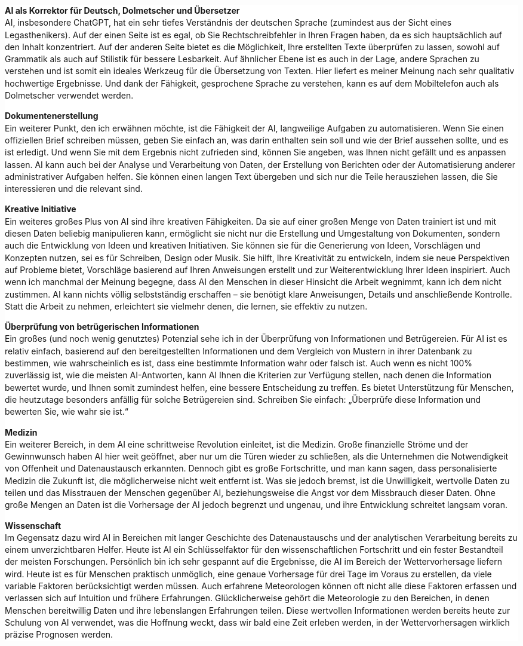 **AI als Korrektor für Deutsch, Dolmetscher und Übersetzer**  
AI, insbesondere ChatGPT, hat ein sehr tiefes Verständnis der deutschen Sprache (zumindest aus der Sicht eines Legasthenikers). Auf der einen Seite ist es egal, ob Sie Rechtschreibfehler in Ihren Fragen haben, da es sich hauptsächlich auf den Inhalt konzentriert. Auf der anderen Seite bietet es die Möglichkeit, Ihre erstellten Texte überprüfen zu lassen, sowohl auf Grammatik als auch auf Stilistik für bessere Lesbarkeit. Auf ähnlicher Ebene ist es auch in der Lage, andere Sprachen zu verstehen und ist somit ein ideales Werkzeug für die Übersetzung von Texten. Hier liefert es meiner Meinung nach sehr qualitativ hochwertige Ergebnisse. Und dank der Fähigkeit, gesprochene Sprache zu verstehen, kann es auf dem Mobiltelefon auch als Dolmetscher verwendet werden.

**Dokumentenerstellung**  
Ein weiterer Punkt, den ich erwähnen möchte, ist die Fähigkeit der AI, langweilige Aufgaben zu automatisieren. Wenn Sie einen offiziellen Brief schreiben müssen, geben Sie einfach an, was darin enthalten sein soll und wie der Brief aussehen sollte, und es ist erledigt. Und wenn Sie mit dem Ergebnis nicht zufrieden sind, können Sie angeben, was Ihnen nicht gefällt und es anpassen lassen. AI kann auch bei der Analyse und Verarbeitung von Daten, der Erstellung von Berichten oder der Automatisierung anderer administrativer Aufgaben helfen. Sie können einen langen Text übergeben und sich nur die Teile herausziehen lassen, die Sie interessieren und die relevant sind.

**Kreative Initiative**  
Ein weiteres großes Plus von AI sind ihre kreativen Fähigkeiten. Da sie auf einer großen Menge von Daten trainiert ist und mit diesen Daten beliebig manipulieren kann, ermöglicht sie nicht nur die Erstellung und Umgestaltung von Dokumenten, sondern auch die Entwicklung von Ideen und kreativen Initiativen. Sie können sie für die Generierung von Ideen, Vorschlägen und Konzepten nutzen, sei es für Schreiben, Design oder Musik. Sie hilft, Ihre Kreativität zu entwickeln, indem sie neue Perspektiven auf Probleme bietet, Vorschläge basierend auf Ihren Anweisungen erstellt und zur Weiterentwicklung Ihrer Ideen inspiriert. Auch wenn ich manchmal der Meinung begegne, dass AI den Menschen in dieser Hinsicht die Arbeit wegnimmt, kann ich dem nicht zustimmen. AI kann nichts völlig selbstständig erschaffen – sie benötigt klare Anweisungen, Details und anschließende Kontrolle. Statt die Arbeit zu nehmen, erleichtert sie vielmehr denen, die lernen, sie effektiv zu nutzen.

**Überprüfung von betrügerischen Informationen**  
Ein großes (und noch wenig genutztes) Potenzial sehe ich in der Überprüfung von Informationen und Betrügereien. Für AI ist es relativ einfach, basierend auf den bereitgestellten Informationen und dem Vergleich von Mustern in ihrer Datenbank zu bestimmen, wie wahrscheinlich es ist, dass eine bestimmte Information wahr oder falsch ist. Auch wenn es nicht 100% zuverlässig ist, wie die meisten AI-Antworten, kann AI Ihnen die Kriterien zur Verfügung stellen, nach denen die Information bewertet wurde, und Ihnen somit zumindest helfen, eine bessere Entscheidung zu treffen. Es bietet Unterstützung für Menschen, die heutzutage besonders anfällig für solche Betrügereien sind. Schreiben Sie einfach: „Überprüfe diese Information und bewerten Sie, wie wahr sie ist.“

**Medizin**  
Ein weiterer Bereich, in dem AI eine schrittweise Revolution einleitet, ist die Medizin. Große finanzielle Ströme und der Gewinnwunsch haben AI hier weit geöffnet, aber nur um die Türen wieder zu schließen, als die Unternehmen die Notwendigkeit von Offenheit und Datenaustausch erkannten. Dennoch gibt es große Fortschritte, und man kann sagen, dass personalisierte Medizin die Zukunft ist, die möglicherweise nicht weit entfernt ist. Was sie jedoch bremst, ist die Unwilligkeit, wertvolle Daten zu teilen und das Misstrauen der Menschen gegenüber AI, beziehungsweise die Angst vor dem Missbrauch dieser Daten. Ohne große Mengen an Daten ist die Vorhersage der AI jedoch begrenzt und ungenau, und ihre Entwicklung schreitet langsam voran.

**Wissenschaft**  
Im Gegensatz dazu wird AI in Bereichen mit langer Geschichte des Datenaustauschs und der analytischen Verarbeitung bereits zu einem unverzichtbaren Helfer. Heute ist AI ein Schlüsselfaktor für den wissenschaftlichen Fortschritt und ein fester Bestandteil der meisten Forschungen. Persönlich bin ich sehr gespannt auf die Ergebnisse, die AI im Bereich der Wettervorhersage liefern wird. Heute ist es für Menschen praktisch unmöglich, eine genaue Vorhersage für drei Tage im Voraus zu erstellen, da viele variable Faktoren berücksichtigt werden müssen. Auch erfahrene Meteorologen können oft nicht alle diese Faktoren erfassen und verlassen sich auf Intuition und frühere Erfahrungen. Glücklicherweise gehört die Meteorologie zu den Bereichen, in denen Menschen bereitwillig Daten und ihre lebenslangen Erfahrungen teilen. Diese wertvollen Informationen werden bereits heute zur Schulung von AI verwendet, was die Hoffnung weckt, dass wir bald eine Zeit erleben werden, in der Wettervorhersagen wirklich präzise Prognosen werden.
